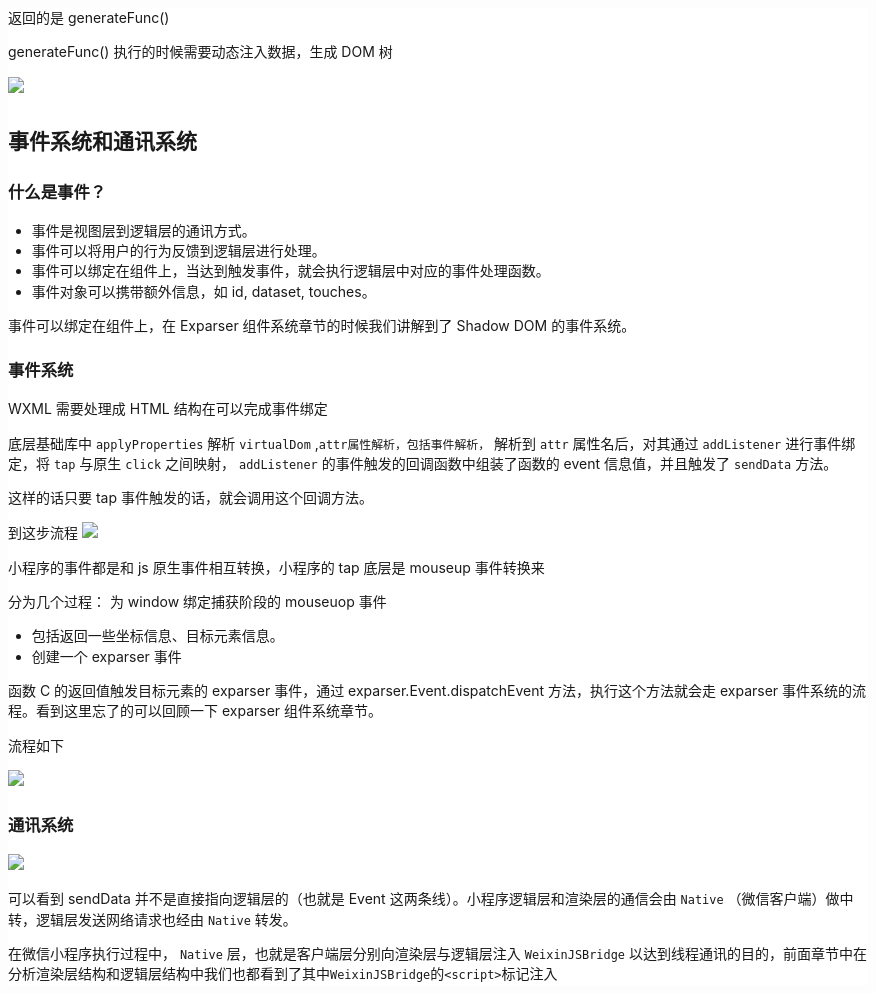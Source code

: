 返回的是 generateFunc()

generateFunc() 执行的时候需要动态注入数据，生成 DOM 树

![](https://pub-a953275fa2c34c18b80fc1f84e3ea746.r2.dev/xiaowo/2023/08/5861fd7f73d3b7c8be37c527f973b9b0.webp)


## 事件系统和通讯系统

### 什么是事件？

- 事件是视图层到逻辑层的通讯方式。
- 事件可以将用户的行为反馈到逻辑层进行处理。
- 事件可以绑定在组件上，当达到触发事件，就会执行逻辑层中对应的事件处理函数。
- 事件对象可以携带额外信息，如 id, dataset, touches。

事件可以绑定在组件上，在 Exparser 组件系统章节的时候我们讲解到了 Shadow DOM 的事件系统。

### 事件系统

WXML 需要处理成 HTML 结构在可以完成事件绑定

底层基础库中 `applyProperties` 解析 `virtualDom` ,`attr属性解析，包括事件解析，`
解析到 `attr` 属性名后，对其通过 `addListener` 进行事件绑定，将 `tap` 与原生 `click` 之间映射， `addListener` 的事件触发的回调函数中组装了函数的 event 信息值，并且触发了 `sendData` 方法。

这样的话只要 tap 事件触发的话，就会调用这个回调方法。

到这步流程
![](https://p1-juejin.byteimg.com/tos-cn-i-k3u1fbpfcp/ea3bd75174b042baac4641bf44841d4c~tplv-k3u1fbpfcp-zoom-in-crop-mark:1304:0:0:0.awebp)

小程序的事件都是和 js 原生事件相互转换，小程序的 tap 底层是 mouseup 事件转换来

分为几个过程：
为 window 绑定捕获阶段的 mouseuop 事件

- 包括返回一些坐标信息、目标元素信息。
- 创建一个 exparser 事件

函数 C 的返回值触发目标元素的 exparser 事件，通过 exparser.Event.dispatchEvent 方法，执行这个方法就会走 exparser 事件系统的流程。看到这里忘了的可以回顾一下 exparser 组件系统章节。

流程如下

![](https://pub-a953275fa2c34c18b80fc1f84e3ea746.r2.dev/xiaowo/2023/08/20273afb28f212f82dd9e15224c9f7b0.webp)


### 通讯系统

![](https://pub-a953275fa2c34c18b80fc1f84e3ea746.r2.dev/xiaowo/2023/08/2f4750033e94f01570d60206a85441ac.webp)


可以看到 sendData 并不是直接指向逻辑层的（也就是 Event 这两条线）。小程序逻辑层和渲染层的通信会由 `Native` （微信客户端）做中转，逻辑层发送网络请求也经由 `Native` 转发。

在微信小程序执行过程中， `Native` 层，也就是客户端层分别向渲染层与逻辑层注入 `WeixinJSBridge` 以达到线程通讯的目的，前面章节中在分析渲染层结构和逻辑层结构中我们也都看到了其中`WeixinJSBridge`的`<script>`标记注入
